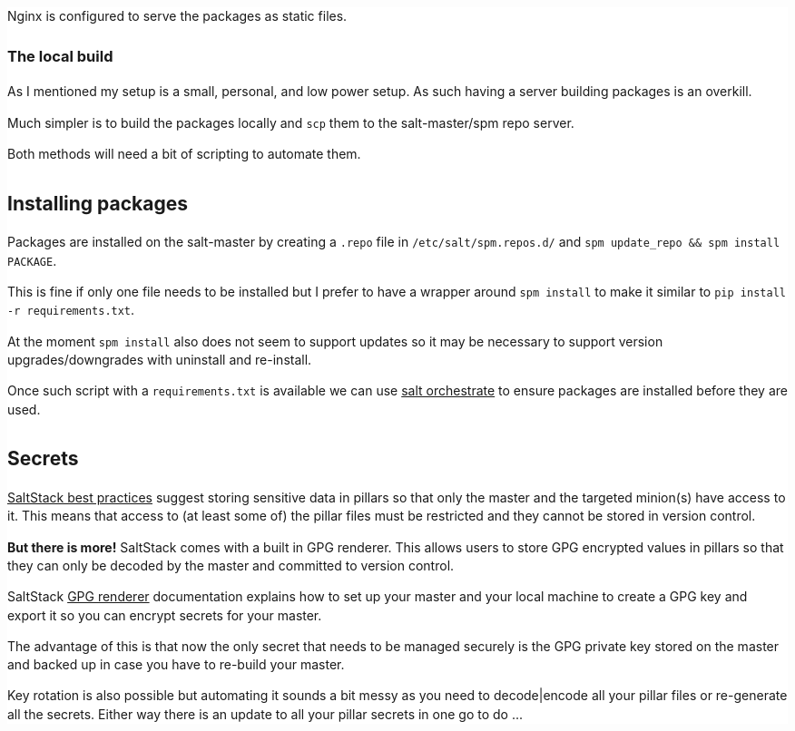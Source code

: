 Nginx is configured to serve the packages as static files.

### The local build
As I mentioned my setup is a small, personal, and low power setup.
As such having a server building packages is an overkill.

Much simpler is to build the packages locally and `scp` them to the
salt-master/spm repo server.

Both methods will need a bit of scripting to automate them.


Installing packages
-------------------
Packages are installed on the salt-master by creating a `.repo` file in
`/etc/salt/spm.repos.d/` and `spm update_repo && spm install PACKAGE`.

This is fine if only one file needs to be installed but I prefer to have a
wrapper around `spm install` to make it similar to
`pip install -r requirements.txt`.

At the moment `spm install` also does not seem to support updates so
it may be necessary to support version upgrades/downgrades with uninstall
and re-install.

Once such script with a `requirements.txt` is available we can use
[salt orchestrate](https://docs.saltstack.com/en/latest/topics/orchestrate/orchestrate_runner.html)
to ensure packages are installed before they are used.


Secrets
-------
[SaltStack best practices](https://docs.saltstack.com/en/latest/topics/best_practices.html#storing-secure-data)
suggest storing sensitive data in pillars so that only the master and the
targeted minion(s) have access to it.
This means that access to (at least some of) the pillar files must be
restricted and they cannot be stored in version control.

**But there is more!**
SaltStack comes with a built in GPG renderer.
This allows users to store GPG encrypted values in pillars so that they can
only be decoded by the master and committed to version control.

SaltStack [GPG renderer](https://docs.saltstack.com/en/latest/ref/renderers/all/salt.renderers.gpg.html)
documentation explains how to set up your master and your local machine
to create a GPG key and export it so you can encrypt secrets for your master.

The advantage of this is that now the only secret that needs to be managed
securely is the GPG private key stored on the master and backed up in case
you have to re-build your master.

Key rotation is also possible but automating it sounds a bit messy as you
need to decode|encode all your pillar files or re-generate all the secrets.
Either way there is an update to all your pillar secrets in one go to do ...
